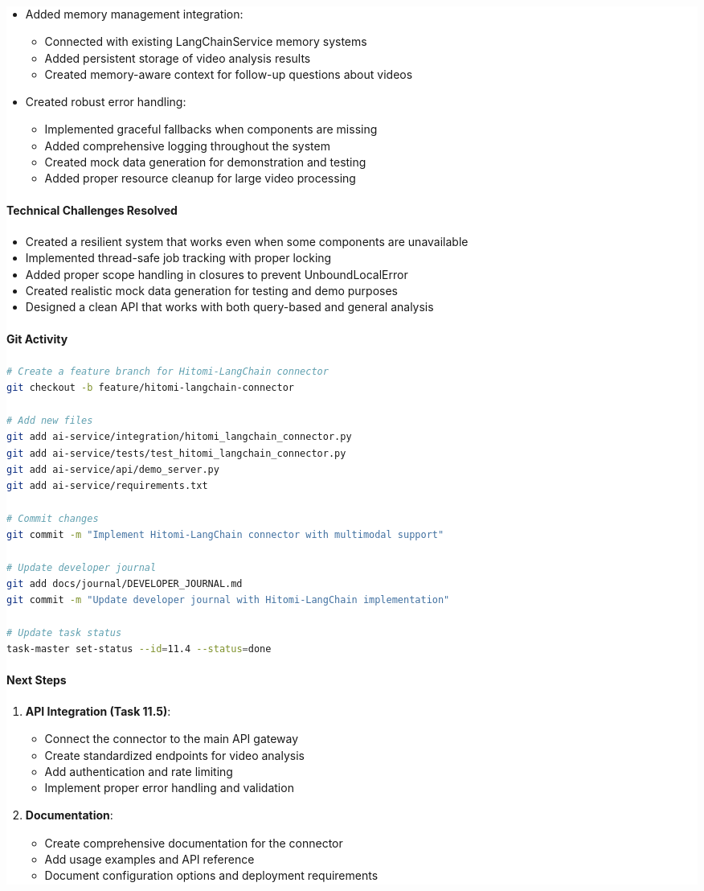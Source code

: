 - Added memory management integration:
  - Connected with existing LangChainService memory systems
  - Added persistent storage of video analysis results
  - Created memory-aware context for follow-up questions about videos

- Created robust error handling:
  - Implemented graceful fallbacks when components are missing
  - Added comprehensive logging throughout the system
  - Created mock data generation for demonstration and testing
  - Added proper resource cleanup for large video processing

#### Technical Challenges Resolved
- Created a resilient system that works even when some components are unavailable
- Implemented thread-safe job tracking with proper locking
- Added proper scope handling in closures to prevent UnboundLocalError
- Created realistic mock data generation for testing and demo purposes
- Designed a clean API that works with both query-based and general analysis

#### Git Activity
```bash
# Create a feature branch for Hitomi-LangChain connector
git checkout -b feature/hitomi-langchain-connector

# Add new files
git add ai-service/integration/hitomi_langchain_connector.py
git add ai-service/tests/test_hitomi_langchain_connector.py
git add ai-service/api/demo_server.py
git add ai-service/requirements.txt

# Commit changes
git commit -m "Implement Hitomi-LangChain connector with multimodal support"

# Update developer journal
git add docs/journal/DEVELOPER_JOURNAL.md
git commit -m "Update developer journal with Hitomi-LangChain implementation"

# Update task status
task-master set-status --id=11.4 --status=done
```

#### Next Steps

1. **API Integration (Task 11.5)**:
   - Connect the connector to the main API gateway
   - Create standardized endpoints for video analysis
   - Add authentication and rate limiting
   - Implement proper error handling and validation

2. **Documentation**:
   - Create comprehensive documentation for the connector
   - Add usage examples and API reference
   - Document configuration options and deployment requirements
